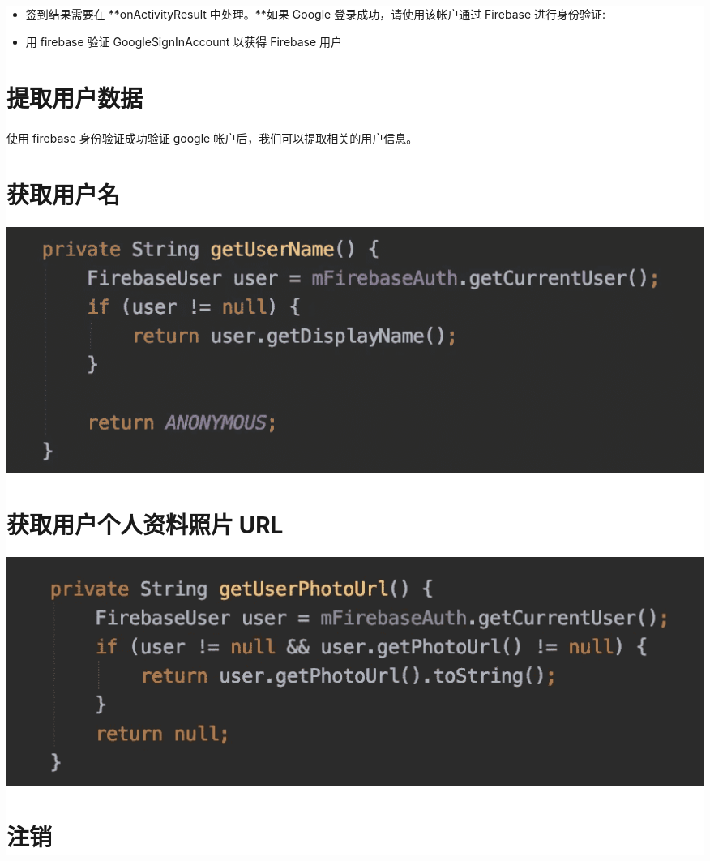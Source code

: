 *   签到结果需要在 **onActivityResult 中处理。**如果 Google 登录成功，请使用该帐户通过 Firebase 进行身份验证:

*   用 firebase 验证 GoogleSignInAccount 以获得 Firebase 用户

# 提取用户数据

使用 firebase 身份验证成功验证 google 帐户后，我们可以提取相关的用户信息。

# 获取用户名

![](img/0553267f947b50217603702009fcc190.png)

# 获取用户个人资料照片 URL

![](img/a0027e3a7f29a5e5d76e80b4cdaec727.png)

# 注销
